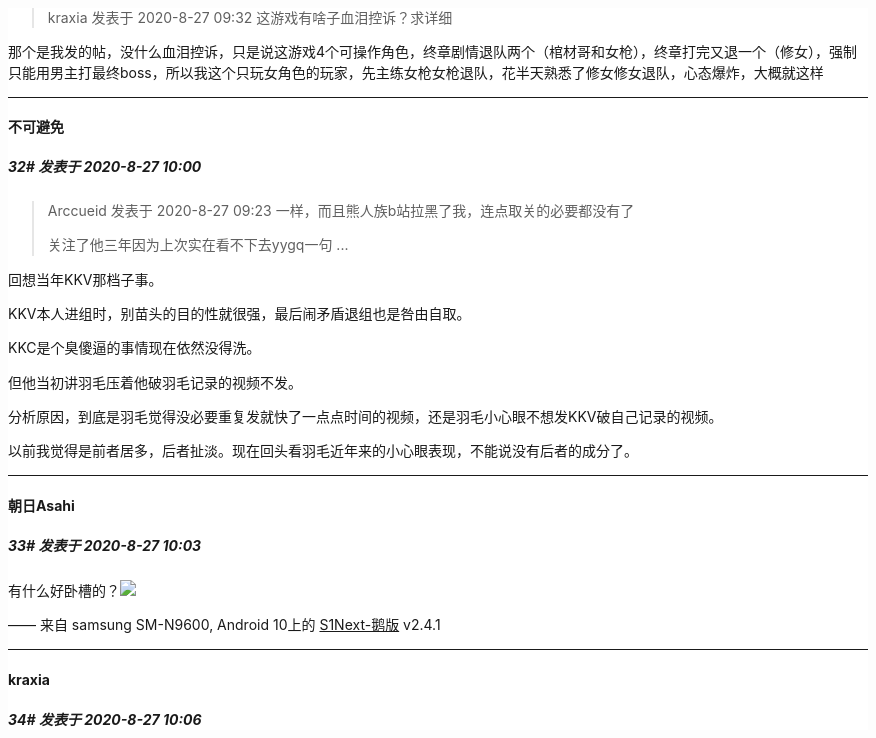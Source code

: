 

<blockquote>kraxia 发表于 2020-8-27 09:32
这游戏有啥子血泪控诉？求详细</blockquote>
那个是我发的帖，没什么血泪控诉，只是说这游戏4个可操作角色，终章剧情退队两个（棺材哥和女枪），终章打完又退一个（修女），强制只能用男主打最终boss，所以我这个只玩女角色的玩家，先主练女枪女枪退队，花半天熟悉了修女修女退队，心态爆炸，大概就这样







*****

####  不可避免  
##### 32#       发表于 2020-8-27 10:00



<blockquote>Arccueid 发表于 2020-8-27 09:23
一样，而且熊人族b站拉黑了我，连点取关的必要都没有了


关注了他三年因为上次实在看不下去yygq一句 ...</blockquote>
回想当年KKV那档子事。

KKV本人进组时，别苗头的目的性就很强，最后闹矛盾退组也是咎由自取。

KKC是个臭傻逼的事情现在依然没得洗。

但他当初讲羽毛压着他破羽毛记录的视频不发。

分析原因，到底是羽毛觉得没必要重复发就快了一点点时间的视频，还是羽毛小心眼不想发KKV破自己记录的视频。

以前我觉得是前者居多，后者扯淡。现在回头看羽毛近年来的小心眼表现，不能说没有后者的成分了。







*****

####  朝日Asahi  
##### 33#       发表于 2020-8-27 10:03




有什么好卧槽的？<img src="https://static.saraba1st.com/image/smiley/face2017/003.png" referrerpolicy="no-referrer">

—— 来自 samsung SM-N9600, Android 10上的 [S1Next-鹅版](https://github.com/ykrank/S1-Next/releases) v2.4.1







*****

####  kraxia  
##### 34#       发表于 2020-8-27 10:06

